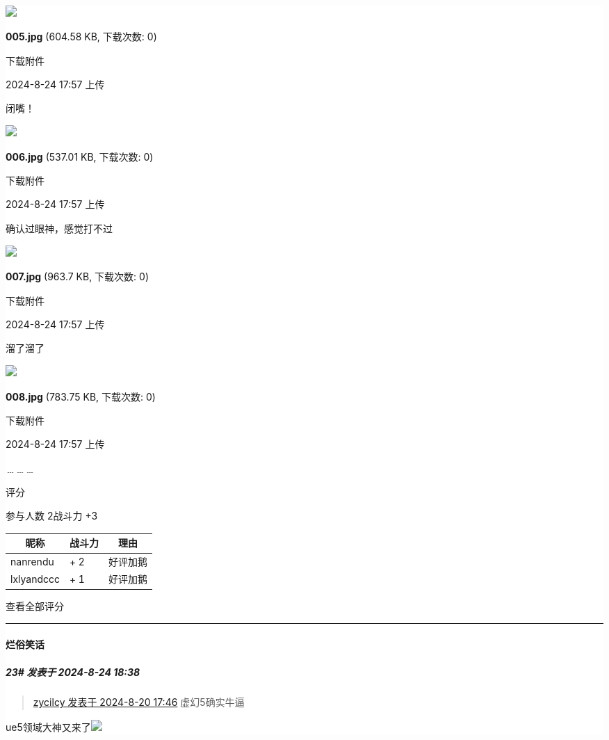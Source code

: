 <img src="https://img.saraba1st.com/forum/202408/24/175737zrug7kkq29z13zq1.jpg" referrerpolicy="no-referrer">

<strong>005.jpg</strong> (604.58 KB, 下载次数: 0)

下载附件

2024-8-24 17:57 上传

闭嘴！

<img src="https://img.saraba1st.com/forum/202408/24/175738q8jmi7m68icrn87u.jpg" referrerpolicy="no-referrer">

<strong>006.jpg</strong> (537.01 KB, 下载次数: 0)

下载附件

2024-8-24 17:57 上传

确认过眼神，感觉打不过

<img src="https://img.saraba1st.com/forum/202408/24/175738fqwcxflnwxxwqlcg.jpg" referrerpolicy="no-referrer">

<strong>007.jpg</strong> (963.7 KB, 下载次数: 0)

下载附件

2024-8-24 17:57 上传

溜了溜了

<img src="https://img.saraba1st.com/forum/202408/24/175739cj60zote3mg6ps3o.jpg" referrerpolicy="no-referrer">

<strong>008.jpg</strong> (783.75 KB, 下载次数: 0)

下载附件

2024-8-24 17:57 上传

﹍﹍﹍

评分

 参与人数 2战斗力 +3

|昵称|战斗力|理由|
|----|---|---|
| nanrendu| + 2|好评加鹅|
| lxlyandccc| + 1|好评加鹅|

查看全部评分

*****

####  烂俗笑话  
##### 23#       发表于 2024-8-24 18:38

<blockquote><a href="httphttps://bbs.saraba1st.com/2b/forum.php?mod=redirect&amp;goto=findpost&amp;pid=65957391&amp;ptid=2195835" target="_blank">zycilcy 发表于 2024-8-20 17:46</a>
虚幻5确实牛逼</blockquote>
ue5领域大神又来了<img src="https://static.saraba1st.com/image/smiley/face2017/067.png" referrerpolicy="no-referrer">
